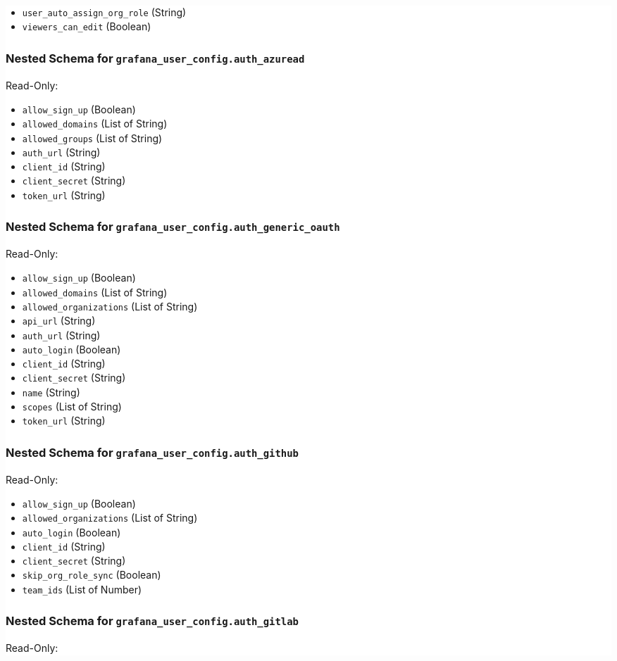 - `user_auto_assign_org_role` (String)
- `viewers_can_edit` (Boolean)

<a id="nestedobjatt--grafana_user_config--auth_azuread"></a>
### Nested Schema for `grafana_user_config.auth_azuread`

Read-Only:

- `allow_sign_up` (Boolean)
- `allowed_domains` (List of String)
- `allowed_groups` (List of String)
- `auth_url` (String)
- `client_id` (String)
- `client_secret` (String)
- `token_url` (String)


<a id="nestedobjatt--grafana_user_config--auth_generic_oauth"></a>
### Nested Schema for `grafana_user_config.auth_generic_oauth`

Read-Only:

- `allow_sign_up` (Boolean)
- `allowed_domains` (List of String)
- `allowed_organizations` (List of String)
- `api_url` (String)
- `auth_url` (String)
- `auto_login` (Boolean)
- `client_id` (String)
- `client_secret` (String)
- `name` (String)
- `scopes` (List of String)
- `token_url` (String)


<a id="nestedobjatt--grafana_user_config--auth_github"></a>
### Nested Schema for `grafana_user_config.auth_github`

Read-Only:

- `allow_sign_up` (Boolean)
- `allowed_organizations` (List of String)
- `auto_login` (Boolean)
- `client_id` (String)
- `client_secret` (String)
- `skip_org_role_sync` (Boolean)
- `team_ids` (List of Number)


<a id="nestedobjatt--grafana_user_config--auth_gitlab"></a>
### Nested Schema for `grafana_user_config.auth_gitlab`

Read-Only:
